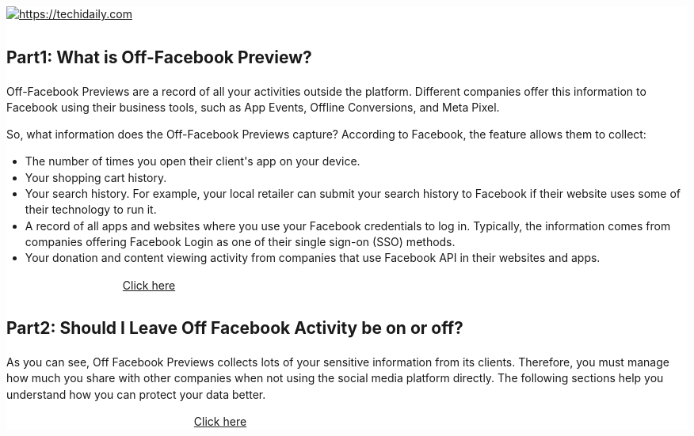 
<a href="https://ephamedtechinc.pxf.io/c/5597632/2137220/26400" target="_top" id="2137220">
  <img src="//a.impactradius-go.com/display-ad/26400-2137220" border="0" alt="https://techidaily.com" width="728" height="90"/>
</a>
<img height="0" width="0" src="https://ephamedtechinc.pxf.io/i/5597632/2137220/26400" style="position:absolute;visibility:hidden;" border="0" />

## Part1: What is Off-Facebook Preview?

Off-Facebook Previews are a record of all your activities outside the platform. Different companies offer this information to Facebook using their business tools, such as App Events, Offline Conversions, and Meta Pixel.

So, what information does the Off-Facebook Previews capture? According to Facebook, the feature allows them to collect:

* The number of times you open their client's app on your device.
* Your shopping cart history.
* Your search history. For example, your local retailer can submit your search history to Facebook if their website uses some of their technology to run it.
* A record of all apps and websites where you use your Facebook credentials to log in. Typically, the information comes from companies offering Facebook Login as one of their single sign-on (SSO) methods.
* Your donation and content viewing activity from companies that use Facebook API in their websites and apps.


<span id="1993652">
					<video width="576" height="240" style="cursor:pointer"
           poster="//a.impactradius-go.com/display-clicktoplayimage/1993652.png"
           onclick="if(!this.playClicked){this.play();this.setAttribute('controls',true);this.playClicked=true;}">
	   <source src="//a.impactradius-go.com/display-ad/22993-1993652">
	   <img src="//a.impactradius-go.com/display-clicktoplayimage/1993652.png" style="border: none; height: 100%; width: 100%; object-fit: contain">
	</video>
	<div style="width:360px;text-align:center"><a href="javascript:window.open(decodeURIComponent('https%3A%2F%2Fhomestyler.sjv.io%2Fc%2F5597632%2F1993652%2F22993'), '_blank');void(0);">Click here</a></div>
</span>
<img height="0" width="0" src="https://imp.pxf.io/i/5597632/1993652/22993" style="position:absolute;visibility:hidden;" border="0" />

## Part2: Should I Leave Off Facebook Activity be on or off?

As you can see, Off Facebook Previews collects lots of your sensitive information from its clients. Therefore, you must manage how much you share with other companies when not using the social media platform directly. The following sections help you understand how you can protect your data better.


<span id="1424531">
					<video width="864" height="NaN" style="cursor:pointer"
           poster="//a.impactradius-go.com/display-clicktoplayimage/1424531.png"
           onclick="if(!this.playClicked){this.play();this.setAttribute('controls',true);this.playClicked=true;}">
	   <source src="//a.impactradius-go.com/display-ad/16446-1424531">
	   <img src="//a.impactradius-go.com/display-clicktoplayimage/1424531.png" style="border: none; height: 100%; width: 100%; object-fit: contain">
	</video>
	<div style="width:540px;text-align:center"><a href="javascript:window.open(decodeURIComponent('https%3A%2F%2Flaganoo.pxf.io%2Fc%2F5597632%2F1424531%2F16446'), '_blank');void(0);">Click here</a></div>
</span>
<img height="0" width="0" src="https://imp.pxf.io/i/5597632/1424531/16446" style="position:absolute;visibility:hidden;" border="0" />
